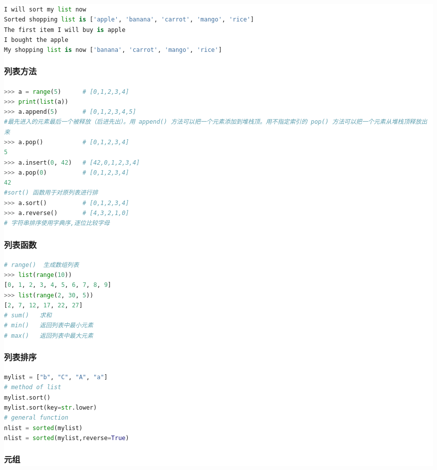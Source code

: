 ```python
I will sort my list now
Sorted shopping list is ['apple', 'banana', 'carrot', 'mango', 'rice']
The first item I will buy is apple
I bought the apple
My shopping list is now ['banana', 'carrot', 'mango', 'rice']
```

### 列表方法

```python
>>> a = range(5)      # [0,1,2,3,4]
>>> print(list(a))
>>> a.append(5)       # [0,1,2,3,4,5]
#最先进入的元素最后一个被释放（后进先出）。用 append() 方法可以把一个元素添加到堆栈顶。用不指定索引的 pop() 方法可以把一个元素从堆栈顶释放出来
>>> a.pop()           # [0,1,2,3,4]
5
>>> a.insert(0, 42)   # [42,0,1,2,3,4]
>>> a.pop(0)          # [0,1,2,3,4]
42
#sort() 函数用于对原列表进行排
>>> a.sort()          # [0,1,2,3,4]
>>> a.reverse()       # [4,3,2,1,0]
# 字符串排序使用字典序,逐位比较字母
```

### 列表函数

```python
# range()  生成数组列表
>>> list(range(10))
[0, 1, 2, 3, 4, 5, 6, 7, 8, 9]
>>> list(range(2, 30, 5))
[2, 7, 12, 17, 22, 27] 
# sum()   求和
# min()   返回列表中最小元素
# max()   返回列表中最大元素
```

### 列表排序

```python
mylist = ["b", "C", "A", "a"]
# method of list
mylist.sort()
mylist.sort(key=str.lower)
# general function
nlist = sorted(mylist)
nlist = sorted(mylist,reverse=True)
```

### 元组
